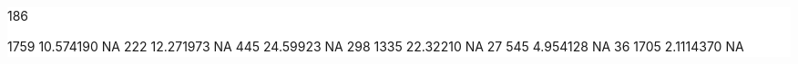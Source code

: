 186
</td>
<td style="text-align:right;">
1759
</td>
<td style="text-align:right;">
10.574190
</td>
<td style="text-align:left;">
NA
</td>
<td style="text-align:right;">
222
</td>
<td style="text-align:right;">
12.271973
</td>
<td style="text-align:left;">
NA
</td>
<td style="text-align:right;">
445
</td>
<td style="text-align:right;">
24.59923
</td>
<td style="text-align:left;">
NA
</td>
<td style="text-align:right;">
298
</td>
<td style="text-align:right;">
1335
</td>
<td style="text-align:right;">
22.32210
</td>
<td style="text-align:left;">
NA
</td>
<td style="text-align:right;">
27
</td>
<td style="text-align:right;">
545
</td>
<td style="text-align:right;">
4.954128
</td>
<td style="text-align:left;">
NA
</td>
<td style="text-align:right;">
36
</td>
<td style="text-align:right;">
1705
</td>
<td style="text-align:right;">
2.1114370
</td>
<td style="text-align:left;">
NA
